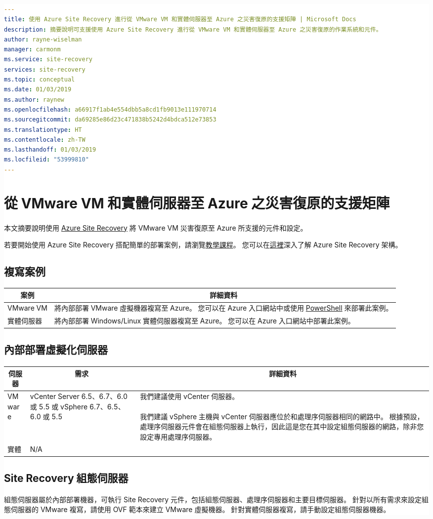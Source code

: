 ```yaml
---
title: 使用 Azure Site Recovery 進行從 VMware VM 和實體伺服器至 Azure 之災害復原的支援矩陣 | Microsoft Docs
description: 摘要說明可支援使用 Azure Site Recovery 進行從 VMware VM 和實體伺服器至 Azure 之災害復原的作業系統和元件。
author: rayne-wiselman
manager: carmonm
ms.service: site-recovery
services: site-recovery
ms.topic: conceptual
ms.date: 01/03/2019
ms.author: raynew
ms.openlocfilehash: a66917f1ab4e554dbb5a8cd1fb9013e111970714
ms.sourcegitcommit: da69285e86d23c471838b5242d4bdca512e73853
ms.translationtype: HT
ms.contentlocale: zh-TW
ms.lasthandoff: 01/03/2019
ms.locfileid: "53999810"
---
```

# <a name="support-matrix-for-disaster-recovery--of-vmware-vms-and-physical-servers-to-azure"></a>從 VMware VM 和實體伺服器至 Azure 之災害復原的支援矩陣

本文摘要說明使用 [Azure Site Recovery](site-recovery-overview.md) 將 VMware VM 災害復原至 Azure 所支援的元件和設定。

若要開始使用 Azure Site Recovery 搭配簡單的部署案例，請瀏覽[教學課程](tutorial-prepare-azure.md)。 您可以在[這裡](vmware-azure-architecture.md)深入了解 Azure Site Recovery 架構。

## <a name="replication-scenario"></a>複寫案例

**案例** | **詳細資料**
--- | ---
VMware VM | 將內部部署 VMware 虛擬機器複寫至 Azure。 您可以在 Azure 入口網站中或使用 [PowerShell](vmware-azure-disaster-recovery-powershell.md) 來部署此案例。
實體伺服器 | 將內部部署 Windows/Linux 實體伺服器複寫至 Azure。 您可以在 Azure 入口網站中部署此案例。

## <a name="on-premises-virtualization-servers"></a>內部部署虛擬化伺服器

**伺服器** | **需求** | **詳細資料**
--- | --- | ---
VMware | vCenter Server 6.5、6.7、6.0 或 5.5 或 vSphere 6.7、6.5、6.0 或 5.5 | 我們建議使用 vCenter 伺服器。<br/><br/> 我們建議 vSphere 主機與 vCenter 伺服器應位於和處理序伺服器相同的網路中。 根據預設，處理序伺服器元件會在組態伺服器上執行，因此這是您在其中設定組態伺服器的網路，除非您設定專用處理序伺服器。
實體 | N/A

## <a name="site-recovery-configuration-server"></a>Site Recovery 組態伺服器

組態伺服器屬於內部部署機器，可執行 Site Recovery 元件，包括組態伺服器、處理序伺服器和主要目標伺服器。 針對以所有需求來設定組態伺服器的 VMware 複寫，請使用 OVF 範本來建立 VMware 虛擬機器。 針對實體伺服器複寫，請手動設定組態伺服器機器。
